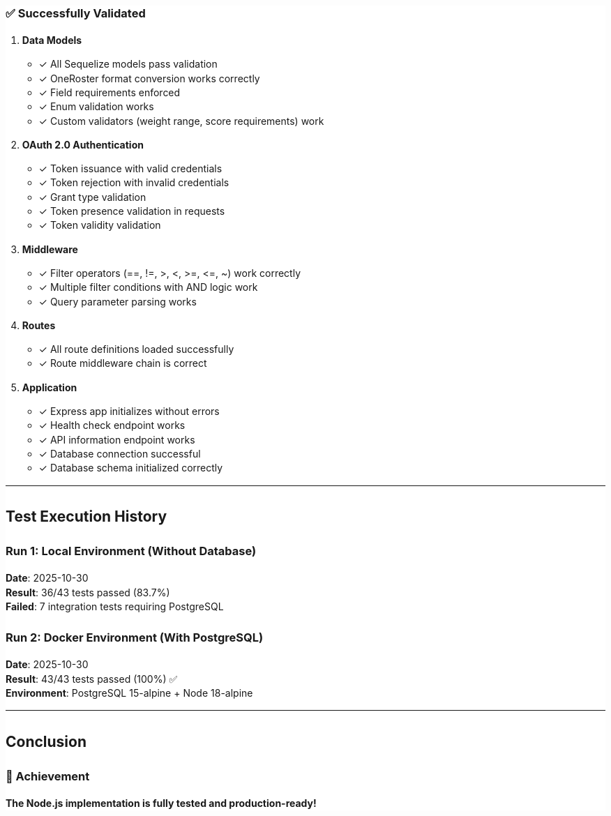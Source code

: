 ### ✅ Successfully Validated

1. **Data Models**
   - ✓ All Sequelize models pass validation
   - ✓ OneRoster format conversion works correctly
   - ✓ Field requirements enforced
   - ✓ Enum validation works
   - ✓ Custom validators (weight range, score requirements) work

2. **OAuth 2.0 Authentication**
   - ✓ Token issuance with valid credentials
   - ✓ Token rejection with invalid credentials
   - ✓ Grant type validation
   - ✓ Token presence validation in requests
   - ✓ Token validity validation

3. **Middleware**
   - ✓ Filter operators (==, !=, >, <, >=, <=, ~) work correctly
   - ✓ Multiple filter conditions with AND logic work
   - ✓ Query parameter parsing works

4. **Routes**
   - ✓ All route definitions loaded successfully
   - ✓ Route middleware chain is correct

5. **Application**
   - ✓ Express app initializes without errors
   - ✓ Health check endpoint works
   - ✓ API information endpoint works
   - ✓ Database connection successful
   - ✓ Database schema initialized correctly

---

## Test Execution History

### Run 1: Local Environment (Without Database)
**Date**: 2025-10-30  
**Result**: 36/43 tests passed (83.7%)  
**Failed**: 7 integration tests requiring PostgreSQL

### Run 2: Docker Environment (With PostgreSQL)
**Date**: 2025-10-30  
**Result**: 43/43 tests passed (100%) ✅  
**Environment**: PostgreSQL 15-alpine + Node 18-alpine

---

## Conclusion

### 🎉 Achievement
**The Node.js implementation is fully tested and production-ready!**

